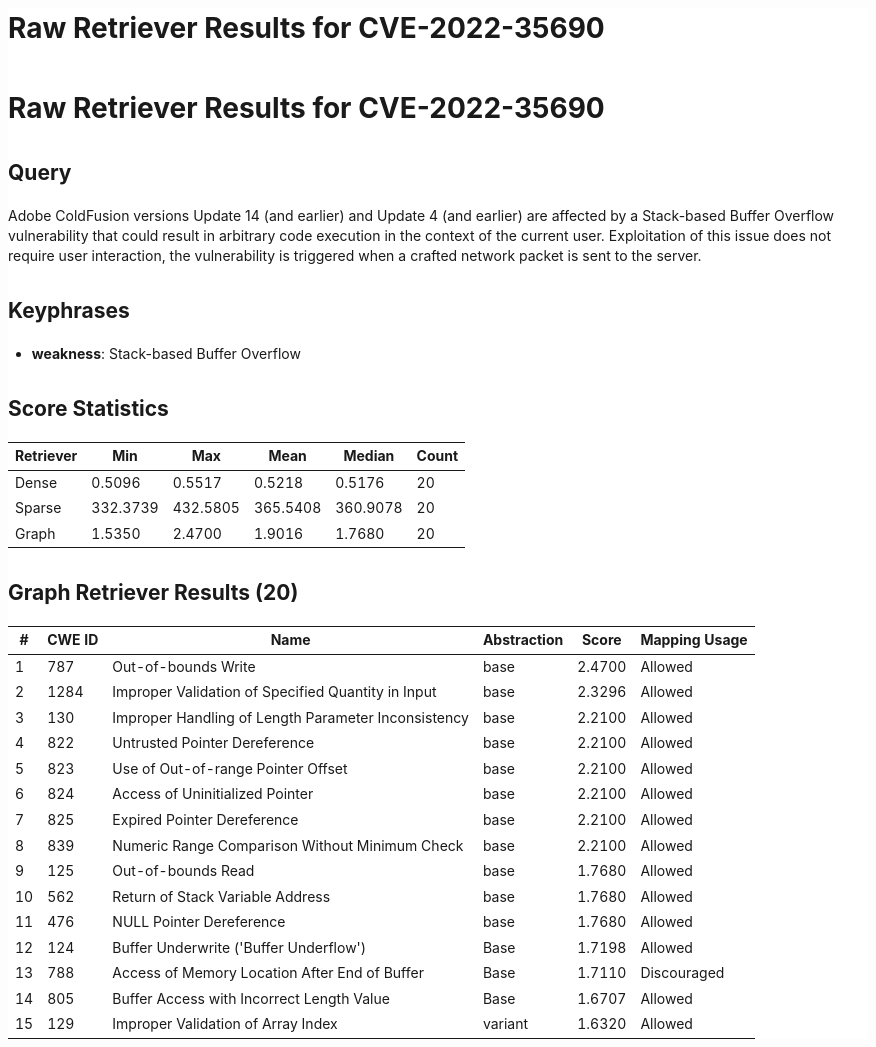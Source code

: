 # Raw Retriever Results for CVE-2022-35690

# Raw Retriever Results for CVE-2022-35690

## Query
Adobe ColdFusion versions Update 14 (and earlier) and Update 4 (and earlier) are affected by a Stack-based Buffer Overflow vulnerability that could result in arbitrary code execution in the context of the current user. Exploitation of this issue does not require user interaction, the vulnerability is triggered when a crafted network packet is sent to the server.

## Keyphrases
- **weakness**: Stack-based Buffer Overflow

## Score Statistics
| Retriever | Min | Max | Mean | Median | Count |
|-----------|-----|-----|------|--------|-------|
| Dense | 0.5096 | 0.5517 | 0.5218 | 0.5176 | 20 |
| Sparse | 332.3739 | 432.5805 | 365.5408 | 360.9078 | 20 |
| Graph | 1.5350 | 2.4700 | 1.9016 | 1.7680 | 20 |

## Graph Retriever Results (20)
| # | CWE ID | Name | Abstraction | Score | Mapping Usage |
|---|--------|------|-------------|-------|---------------|
| 1 | 787 | Out-of-bounds Write | base | 2.4700 | Allowed |
| 2 | 1284 | Improper Validation of Specified Quantity in Input | base | 2.3296 | Allowed |
| 3 | 130 | Improper Handling of Length Parameter Inconsistency | base | 2.2100 | Allowed |
| 4 | 822 | Untrusted Pointer Dereference | base | 2.2100 | Allowed |
| 5 | 823 | Use of Out-of-range Pointer Offset | base | 2.2100 | Allowed |
| 6 | 824 | Access of Uninitialized Pointer | base | 2.2100 | Allowed |
| 7 | 825 | Expired Pointer Dereference | base | 2.2100 | Allowed |
| 8 | 839 | Numeric Range Comparison Without Minimum Check | base | 2.2100 | Allowed |
| 9 | 125 | Out-of-bounds Read | base | 1.7680 | Allowed |
| 10 | 562 | Return of Stack Variable Address | base | 1.7680 | Allowed |
| 11 | 476 | NULL Pointer Dereference | base | 1.7680 | Allowed |
| 12 | 124 | Buffer Underwrite ('Buffer Underflow') | Base | 1.7198 | Allowed |
| 13 | 788 | Access of Memory Location After End of Buffer | Base | 1.7110 | Discouraged |
| 14 | 805 | Buffer Access with Incorrect Length Value | Base | 1.6707 | Allowed |
| 15 | 129 | Improper Validation of Array Index | variant | 1.6320 | Allowed |

